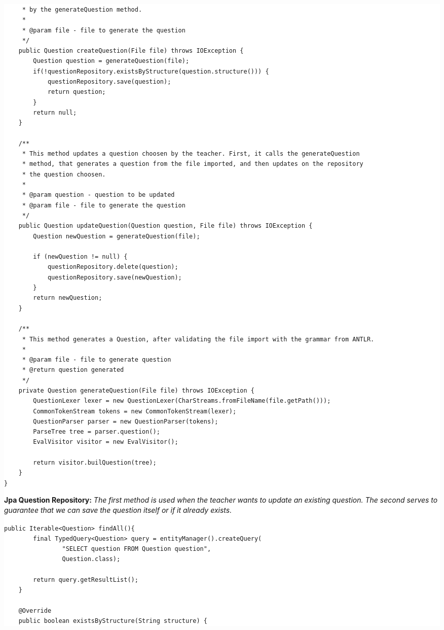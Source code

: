```
     * by the generateQuestion method.
     *
     * @param file - file to generate the question
     */
    public Question createQuestion(File file) throws IOException {
        Question question = generateQuestion(file);
        if(!questionRepository.existsByStructure(question.structure())) {
            questionRepository.save(question);
            return question;
        }
        return null;
    }

    /**
     * This method updates a question choosen by the teacher. First, it calls the generateQuestion
     * method, that generates a question from the file imported, and then updates on the repository
     * the question choosen.
     *
     * @param question - question to be updated
     * @param file - file to generate the question
     */
    public Question updateQuestion(Question question, File file) throws IOException {
        Question newQuestion = generateQuestion(file);

        if (newQuestion != null) {
            questionRepository.delete(question);
            questionRepository.save(newQuestion);
        }
        return newQuestion;
    }

    /**
     * This method generates a Question, after validating the file import with the grammar from ANTLR.
     *
     * @param file - file to generate question
     * @return question generated
     */
    private Question generateQuestion(File file) throws IOException {
        QuestionLexer lexer = new QuestionLexer(CharStreams.fromFileName(file.getPath()));
        CommonTokenStream tokens = new CommonTokenStream(lexer);
        QuestionParser parser = new QuestionParser(tokens);
        ParseTree tree = parser.question();
        EvalVisitor visitor = new EvalVisitor();

        return visitor.builQuestion(tree);
    }
}
````

**Jpa Question Repository:**
*The first method is used when the teacher wants to update an existing question.
The second serves to guarantee that we can save the question itself or if it already exists.*
```
public Iterable<Question> findAll(){
        final TypedQuery<Question> query = entityManager().createQuery(
                "SELECT question FROM Question question",
                Question.class);

        return query.getResultList();
    }

    @Override
    public boolean existsByStructure(String structure) {
```